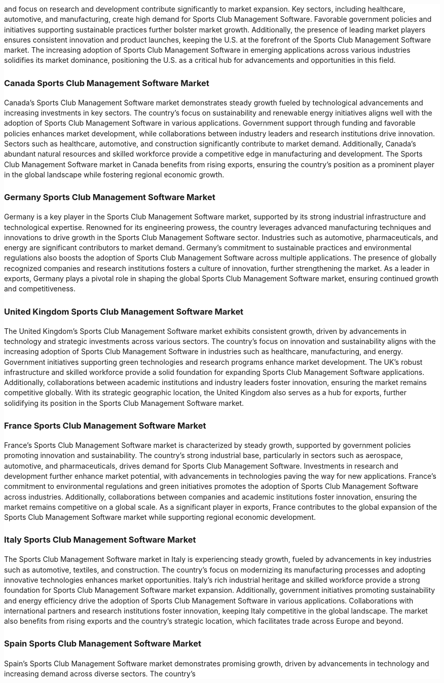 and focus on research and development contribute significantly to market expansion. Key sectors, including healthcare, automotive, and manufacturing, create high demand for Sports Club Management Software. Favorable government policies and initiatives supporting sustainable practices further bolster market growth. Additionally, the presence of leading market players ensures consistent innovation and product launches, keeping the U.S. at the forefront of the Sports Club Management Software market. The increasing adoption of Sports Club Management Software in emerging applications across various industries solidifies its market dominance, positioning the U.S. as a critical hub for advancements and opportunities in this field.</p><h3>Canada Sports Club Management Software Market</h3><p>Canada&rsquo;s Sports Club Management Software market demonstrates steady growth fueled by technological advancements and increasing investments in key sectors. The country&rsquo;s focus on sustainability and renewable energy initiatives aligns well with the adoption of Sports Club Management Software in various applications. Government support through funding and favorable policies enhances market development, while collaborations between industry leaders and research institutions drive innovation. Sectors such as healthcare, automotive, and construction significantly contribute to market demand. Additionally, Canada&rsquo;s abundant natural resources and skilled workforce provide a competitive edge in manufacturing and development. The Sports Club Management Software market in Canada benefits from rising exports, ensuring the country&rsquo;s position as a prominent player in the global landscape while fostering regional economic growth.</p><h3>Germany Sports Club Management Software Market</h3><p>Germany is a key player in the Sports Club Management Software market, supported by its strong industrial infrastructure and technological expertise. Renowned for its engineering prowess, the country leverages advanced manufacturing techniques and innovations to drive growth in the Sports Club Management Software sector. Industries such as automotive, pharmaceuticals, and energy are significant contributors to market demand. Germany&rsquo;s commitment to sustainable practices and environmental regulations also boosts the adoption of Sports Club Management Software across multiple applications. The presence of globally recognized companies and research institutions fosters a culture of innovation, further strengthening the market. As a leader in exports, Germany plays a pivotal role in shaping the global Sports Club Management Software market, ensuring continued growth and competitiveness.</p><h3>United Kingdom Sports Club Management Software Market</h3><p>The United Kingdom&rsquo;s Sports Club Management Software market exhibits consistent growth, driven by advancements in technology and strategic investments across various sectors. The country&rsquo;s focus on innovation and sustainability aligns with the increasing adoption of Sports Club Management Software in industries such as healthcare, manufacturing, and energy. Government initiatives supporting green technologies and research programs enhance market development. The UK&rsquo;s robust infrastructure and skilled workforce provide a solid foundation for expanding Sports Club Management Software applications. Additionally, collaborations between academic institutions and industry leaders foster innovation, ensuring the market remains competitive globally. With its strategic geographic location, the United Kingdom also serves as a hub for exports, further solidifying its position in the Sports Club Management Software market.</p><h3>France Sports Club Management Software Market</h3><p>France&rsquo;s Sports Club Management Software market is characterized by steady growth, supported by government policies promoting innovation and sustainability. The country&rsquo;s strong industrial base, particularly in sectors such as aerospace, automotive, and pharmaceuticals, drives demand for Sports Club Management Software. Investments in research and development further enhance market potential, with advancements in technologies paving the way for new applications. France&rsquo;s commitment to environmental regulations and green initiatives promotes the adoption of Sports Club Management Software across industries. Additionally, collaborations between companies and academic institutions foster innovation, ensuring the market remains competitive on a global scale. As a significant player in exports, France contributes to the global expansion of the Sports Club Management Software market while supporting regional economic development.</p><h3>Italy Sports Club Management Software Market</h3><p>The Sports Club Management Software market in Italy is experiencing steady growth, fueled by advancements in key industries such as automotive, textiles, and construction. The country&rsquo;s focus on modernizing its manufacturing processes and adopting innovative technologies enhances market opportunities. Italy&rsquo;s rich industrial heritage and skilled workforce provide a strong foundation for Sports Club Management Software market expansion. Additionally, government initiatives promoting sustainability and energy efficiency drive the adoption of Sports Club Management Software in various applications. Collaborations with international partners and research institutions foster innovation, keeping Italy competitive in the global landscape. The market also benefits from rising exports and the country&rsquo;s strategic location, which facilitates trade across Europe and beyond.</p><h3>Spain Sports Club Management Software Market</h3><p>Spain&rsquo;s Sports Club Management Software market demonstrates promising growth, driven by advancements in technology and increasing demand across diverse sectors. The country&rsquo;s